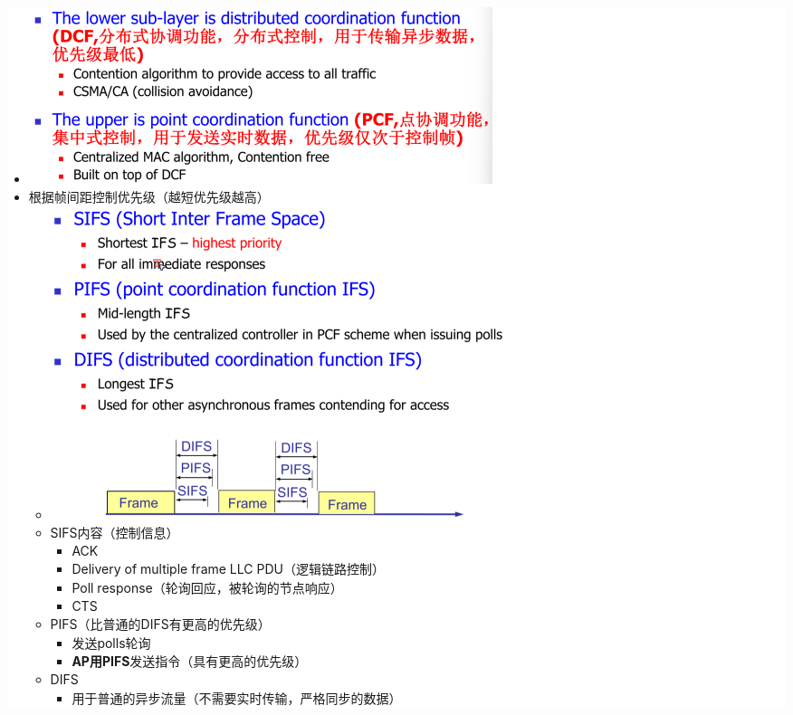 - <img src="./images/image-20230317112304274.png" alt="image-20230317112304274" style="zoom:50%;" />
- 根据帧间距控制优先级（越短优先级越高）
  - <img src="./images/image-20230317112422482.png" alt="image-20230317112422482" style="zoom:50%;" />
  - SIFS内容（控制信息）
    - ACK
    - Delivery of multiple frame LLC PDU（逻辑链路控制）
    - Poll response（轮询回应，被轮询的节点响应）
    - CTS
  - PIFS（比普通的DIFS有更高的优先级）
    - 发送polls轮询
    - **AP用PIFS**发送指令（具有更高的优先级）
  - DIFS
    - 用于普通的异步流量（不需要实时传输，严格同步的数据）
